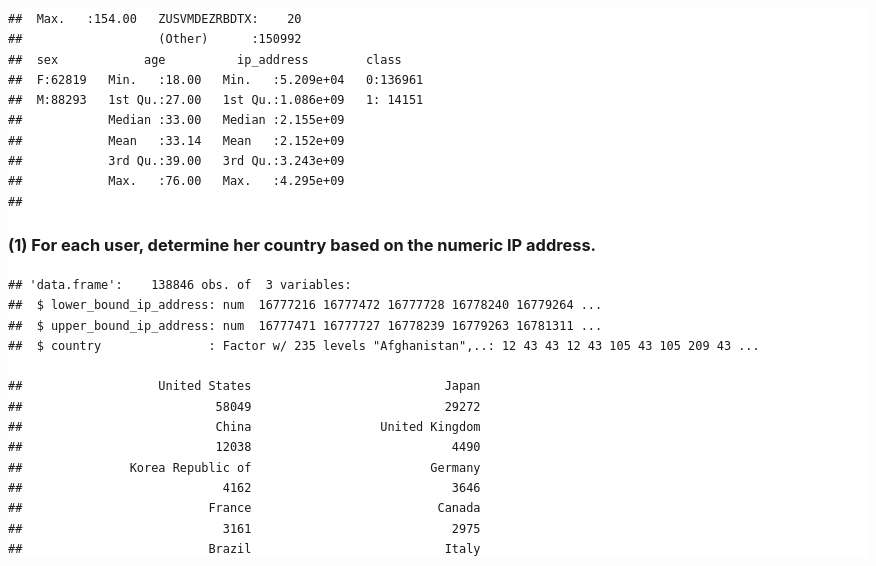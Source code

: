     ##  Max.   :154.00   ZUSVMDEZRBDTX:    20                                 
    ##                   (Other)      :150992                                 
    ##  sex            age          ip_address        class     
    ##  F:62819   Min.   :18.00   Min.   :5.209e+04   0:136961  
    ##  M:88293   1st Qu.:27.00   1st Qu.:1.086e+09   1: 14151  
    ##            Median :33.00   Median :2.155e+09             
    ##            Mean   :33.14   Mean   :2.152e+09             
    ##            3rd Qu.:39.00   3rd Qu.:3.243e+09             
    ##            Max.   :76.00   Max.   :4.295e+09             
    ## 

### (1) For each user, determine her country based on the numeric IP address.

    ## 'data.frame':    138846 obs. of  3 variables:
    ##  $ lower_bound_ip_address: num  16777216 16777472 16777728 16778240 16779264 ...
    ##  $ upper_bound_ip_address: num  16777471 16777727 16778239 16779263 16781311 ...
    ##  $ country               : Factor w/ 235 levels "Afghanistan",..: 12 43 43 12 43 105 43 105 209 43 ...

    ##                   United States                           Japan 
    ##                           58049                           29272 
    ##                           China                  United Kingdom 
    ##                           12038                            4490 
    ##               Korea Republic of                         Germany 
    ##                            4162                            3646 
    ##                          France                          Canada 
    ##                            3161                            2975 
    ##                          Brazil                           Italy 
